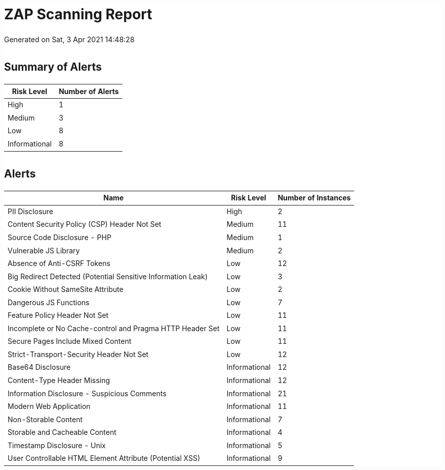 
# ZAP Scanning Report

Generated on Sat, 3 Apr 2021 14:48:28


## Summary of Alerts

| Risk Level | Number of Alerts |
| --- | --- |
| High | 1 |
| Medium | 3 |
| Low | 8 |
| Informational | 8 |

## Alerts

| Name | Risk Level | Number of Instances |
| --- | --- | --- | 
| PII Disclosure | High | 2 | 
| Content Security Policy (CSP) Header Not Set | Medium | 11 | 
| Source Code Disclosure - PHP | Medium | 1 | 
| Vulnerable JS Library | Medium | 2 | 
| Absence of Anti-CSRF Tokens | Low | 12 | 
| Big Redirect Detected (Potential Sensitive Information Leak) | Low | 3 | 
| Cookie Without SameSite Attribute | Low | 2 | 
| Dangerous JS Functions | Low | 7 | 
| Feature Policy Header Not Set | Low | 11 | 
| Incomplete or No Cache-control and Pragma HTTP Header Set | Low | 11 | 
| Secure Pages Include Mixed Content | Low | 11 | 
| Strict-Transport-Security Header Not Set | Low | 12 | 
| Base64 Disclosure | Informational | 12 | 
| Content-Type Header Missing | Informational | 12 | 
| Information Disclosure - Suspicious Comments | Informational | 21 | 
| Modern Web Application | Informational | 11 | 
| Non-Storable Content | Informational | 7 | 
| Storable and Cacheable Content | Informational | 4 | 
| Timestamp Disclosure - Unix | Informational | 5 | 
| User Controllable HTML Element Attribute (Potential XSS) | Informational | 9 | 
